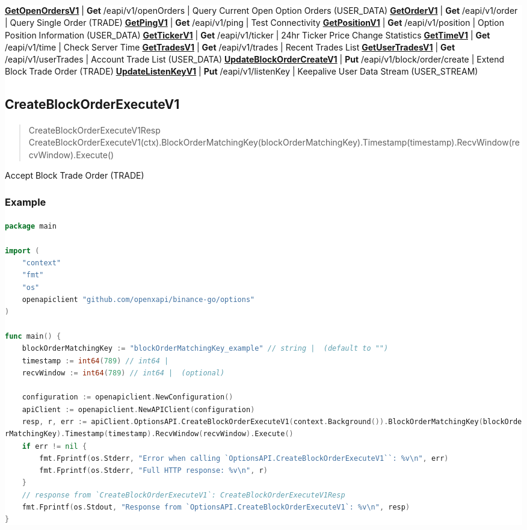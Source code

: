 [**GetOpenOrdersV1**](OptionsAPI.md#GetOpenOrdersV1) | **Get** /eapi/v1/openOrders | Query Current Open Option Orders (USER_DATA)
[**GetOrderV1**](OptionsAPI.md#GetOrderV1) | **Get** /eapi/v1/order | Query Single Order (TRADE)
[**GetPingV1**](OptionsAPI.md#GetPingV1) | **Get** /eapi/v1/ping | Test Connectivity
[**GetPositionV1**](OptionsAPI.md#GetPositionV1) | **Get** /eapi/v1/position | Option Position Information (USER_DATA)
[**GetTickerV1**](OptionsAPI.md#GetTickerV1) | **Get** /eapi/v1/ticker | 24hr Ticker Price Change Statistics
[**GetTimeV1**](OptionsAPI.md#GetTimeV1) | **Get** /eapi/v1/time | Check Server Time
[**GetTradesV1**](OptionsAPI.md#GetTradesV1) | **Get** /eapi/v1/trades | Recent Trades List
[**GetUserTradesV1**](OptionsAPI.md#GetUserTradesV1) | **Get** /eapi/v1/userTrades | Account Trade List (USER_DATA)
[**UpdateBlockOrderCreateV1**](OptionsAPI.md#UpdateBlockOrderCreateV1) | **Put** /eapi/v1/block/order/create | Extend Block Trade Order (TRADE)
[**UpdateListenKeyV1**](OptionsAPI.md#UpdateListenKeyV1) | **Put** /eapi/v1/listenKey | Keepalive User Data Stream (USER_STREAM)



## CreateBlockOrderExecuteV1

> CreateBlockOrderExecuteV1Resp CreateBlockOrderExecuteV1(ctx).BlockOrderMatchingKey(blockOrderMatchingKey).Timestamp(timestamp).RecvWindow(recvWindow).Execute()

Accept Block Trade Order (TRADE)



### Example

```go
package main

import (
	"context"
	"fmt"
	"os"
	openapiclient "github.com/openxapi/binance-go/options"
)

func main() {
	blockOrderMatchingKey := "blockOrderMatchingKey_example" // string |  (default to "")
	timestamp := int64(789) // int64 | 
	recvWindow := int64(789) // int64 |  (optional)

	configuration := openapiclient.NewConfiguration()
	apiClient := openapiclient.NewAPIClient(configuration)
	resp, r, err := apiClient.OptionsAPI.CreateBlockOrderExecuteV1(context.Background()).BlockOrderMatchingKey(blockOrderMatchingKey).Timestamp(timestamp).RecvWindow(recvWindow).Execute()
	if err != nil {
		fmt.Fprintf(os.Stderr, "Error when calling `OptionsAPI.CreateBlockOrderExecuteV1``: %v\n", err)
		fmt.Fprintf(os.Stderr, "Full HTTP response: %v\n", r)
	}
	// response from `CreateBlockOrderExecuteV1`: CreateBlockOrderExecuteV1Resp
	fmt.Fprintf(os.Stdout, "Response from `OptionsAPI.CreateBlockOrderExecuteV1`: %v\n", resp)
}
```
